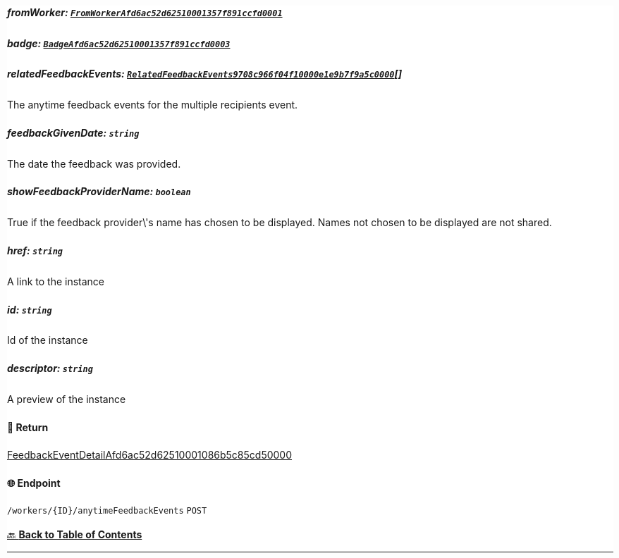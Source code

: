 ##### fromWorker: [`FromWorkerAfd6ac52d62510001357f891ccfd0001`](./models/from-worker-afd6ac52d62510001357f891ccfd0001.ts)<a id="fromworker-fromworkerafd6ac52d62510001357f891ccfd0001modelsfrom-worker-afd6ac52d62510001357f891ccfd0001ts"></a>

##### badge: [`BadgeAfd6ac52d62510001357f891ccfd0003`](./models/badge-afd6ac52d62510001357f891ccfd0003.ts)<a id="badge-badgeafd6ac52d62510001357f891ccfd0003modelsbadge-afd6ac52d62510001357f891ccfd0003ts"></a>

##### relatedFeedbackEvents: [`RelatedFeedbackEvents9708c966f04f10000e1e9b7f9a5c0000`](./models/related-feedback-events9708c966f04f10000e1e9b7f9a5c0000.ts)[]<a id="relatedfeedbackevents-relatedfeedbackevents9708c966f04f10000e1e9b7f9a5c0000modelsrelated-feedback-events9708c966f04f10000e1e9b7f9a5c0000ts"></a>

The anytime feedback events for the multiple recipients event.

##### feedbackGivenDate: `string`<a id="feedbackgivendate-string"></a>

The date the feedback was provided.

##### showFeedbackProviderName: `boolean`<a id="showfeedbackprovidername-boolean"></a>

True if the feedback provider\\\'s name has chosen to be displayed. Names not chosen to be displayed are not shared.

##### href: `string`<a id="href-string"></a>

A link to the instance

##### id: `string`<a id="id-string"></a>

Id of the instance

##### descriptor: `string`<a id="descriptor-string"></a>

A preview of the instance

#### 🔄 Return<a id="🔄-return"></a>

[FeedbackEventDetailAfd6ac52d62510001086b5c85cd50000](./models/feedback-event-detail-afd6ac52d62510001086b5c85cd50000.ts)

#### 🌐 Endpoint<a id="🌐-endpoint"></a>

`/workers/{ID}/anytimeFeedbackEvents` `POST`

[🔙 **Back to Table of Contents**](#table-of-contents)

---

